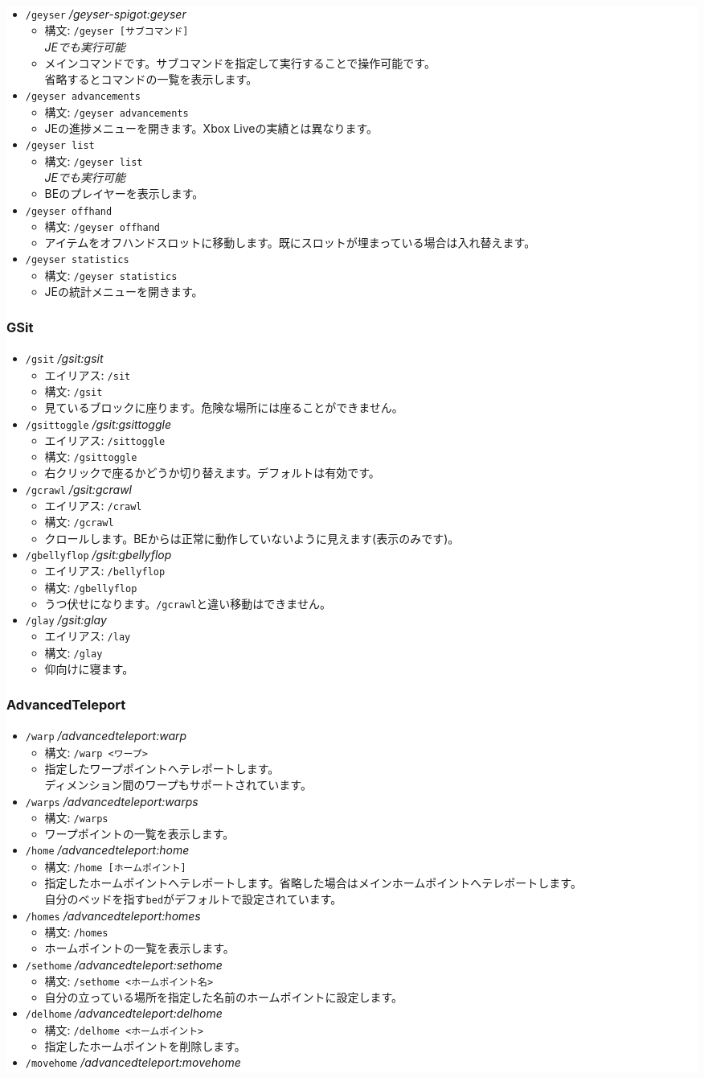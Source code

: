- `/geyser` */geyser-spigot:geyser*
  - 構文: `/geyser [サブコマンド]`  
    *JEでも実行可能*
  - メインコマンドです。サブコマンドを指定して実行することで操作可能です。  
    省略するとコマンドの一覧を表示します。
- `/geyser advancements`
  - 構文: `/geyser advancements`
  - JEの進捗メニューを開きます。Xbox Liveの実績とは異なります。
- `/geyser list`
  - 構文: `/geyser list`  
    *JEでも実行可能*
  - BEのプレイヤーを表示します。
- `/geyser offhand`
  - 構文: `/geyser offhand`
  - アイテムをオフハンドスロットに移動します。既にスロットが埋まっている場合は入れ替えます。
- `/geyser statistics`
  - 構文: `/geyser statistics`
  - JEの統計メニューを開きます。

### GSit
- `/gsit` */gsit:gsit*
  - エイリアス: `/sit`
  - 構文: `/gsit`
  - 見ているブロックに座ります。危険な場所には座ることができません。
- `/gsittoggle` */gsit:gsittoggle*
  - エイリアス: `/sittoggle`
  - 構文: `/gsittoggle`
  - 右クリックで座るかどうか切り替えます。デフォルトは有効です。
- `/gcrawl` */gsit:gcrawl*
  - エイリアス: `/crawl`
  - 構文: `/gcrawl`
  - クロールします。BEからは正常に動作していないように見えます(表示のみです)。
- `/gbellyflop` */gsit:gbellyflop*
  - エイリアス: `/bellyflop`
  - 構文: `/gbellyflop`
  - うつ伏せになります。`/gcrawl`と違い移動はできません。
- `/glay` */gsit:glay*
  - エイリアス: `/lay`
  - 構文: `/glay`
  - 仰向けに寝ます。

### AdvancedTeleport
- `/warp` */advancedteleport:warp*
  - 構文: `/warp <ワープ>`
  - 指定したワープポイントへテレポートします。  
    ディメンション間のワープもサポートされています。
- `/warps` */advancedteleport:warps*
  - 構文: `/warps`
  - ワープポイントの一覧を表示します。
- `/home` */advancedteleport:home*
  - 構文: `/home [ホームポイント]`
  - 指定したホームポイントへテレポートします。省略した場合はメインホームポイントへテレポートします。  
    自分のベッドを指す`bed`がデフォルトで設定されています。
- `/homes` */advancedteleport:homes*
  - 構文: `/homes`
  - ホームポイントの一覧を表示します。
- `/sethome` */advancedteleport:sethome*
  - 構文: `/sethome <ホームポイント名>`
  - 自分の立っている場所を指定した名前のホームポイントに設定します。
- `/delhome` */advancedteleport:delhome*
  - 構文: `/delhome <ホームポイント>`
  - 指定したホームポイントを削除します。
- `/movehome` */advancedteleport:movehome*

[mcwiki-cmd]: https://minecraft.fandom.com/ja/wiki/%E3%82%B3%E3%83%9E%E3%83%B3%E3%83%89